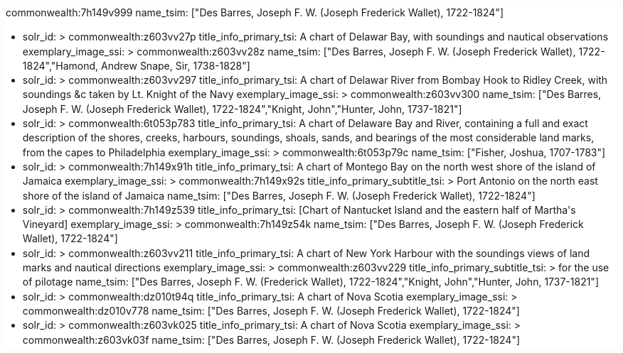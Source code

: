   commonwealth:7h149v999
  name_tsim: ["Des Barres, Joseph F. W. (Joseph Frederick Wallet), 1722-1824"]
- solr_id: > 
  commonwealth:z603vv27p
  title_info_primary_tsi: A chart of Delawar Bay, with soundings and nautical
    observations
  exemplary_image_ssi: > 
  commonwealth:z603vv28z
  name_tsim: ["Des Barres, Joseph F. W. (Joseph Frederick Wallet),
    1722-1824","Hamond, Andrew Snape, Sir, 1738-1828"]
- solr_id: > 
  commonwealth:z603vv297
  title_info_primary_tsi: A chart of Delawar River from Bombay Hook to Ridley
    Creek, with soundings &c taken by Lt. Knight of the Navy
  exemplary_image_ssi: > 
  commonwealth:z603vv300
  name_tsim: ["Des Barres, Joseph F. W. (Joseph Frederick Wallet),
    1722-1824","Knight, John","Hunter, John, 1737-1821"]
- solr_id: > 
  commonwealth:6t053p783
  title_info_primary_tsi: A chart of Delaware Bay and River, containing a full
    and exact description of the shores, creeks, harbours, soundings, shoals, sands,
    and bearings of the most considerable land marks, from the capes to Philadelphia
  exemplary_image_ssi: > 
  commonwealth:6t053p79c
  name_tsim: ["Fisher, Joshua, 1707-1783"]
- solr_id: > 
  commonwealth:7h149x91h
  title_info_primary_tsi: A chart of Montego Bay on the north west shore of the
    island of Jamaica
  exemplary_image_ssi: > 
  commonwealth:7h149x92s
  title_info_primary_subtitle_tsi: > 
    Port Antonio on the north east shore of the island of Jamaica
  name_tsim: ["Des Barres, Joseph F. W. (Joseph Frederick Wallet), 1722-1824"]
- solr_id: > 
  commonwealth:7h149z539
  title_info_primary_tsi: [Chart of Nantucket Island and the eastern half of
    Martha's Vineyard]
  exemplary_image_ssi: > 
  commonwealth:7h149z54k
  name_tsim: ["Des Barres, Joseph F. W. (Joseph Frederick Wallet), 1722-1824"]
- solr_id: > 
  commonwealth:z603vv211
  title_info_primary_tsi: A chart of New York Harbour with the soundings views
    of land marks and nautical directions
  exemplary_image_ssi: > 
  commonwealth:z603vv229
  title_info_primary_subtitle_tsi: > 
    for the use of pilotage
  name_tsim: ["Des Barres, Joseph F. W. (Frederick Wallet), 1722-1824","Knight,
    John","Hunter, John, 1737-1821"]
- solr_id: > 
  commonwealth:dz010t94q
  title_info_primary_tsi: A chart of Nova Scotia
  exemplary_image_ssi: > 
  commonwealth:dz010v778
  name_tsim: ["Des Barres, Joseph F. W. (Joseph Frederick Wallet), 1722-1824"]
- solr_id: > 
  commonwealth:z603vk025
  title_info_primary_tsi: A chart of Nova Scotia
  exemplary_image_ssi: > 
  commonwealth:z603vk03f
  name_tsim: ["Des Barres, Joseph F. W. (Joseph Frederick Wallet), 1722-1824"]